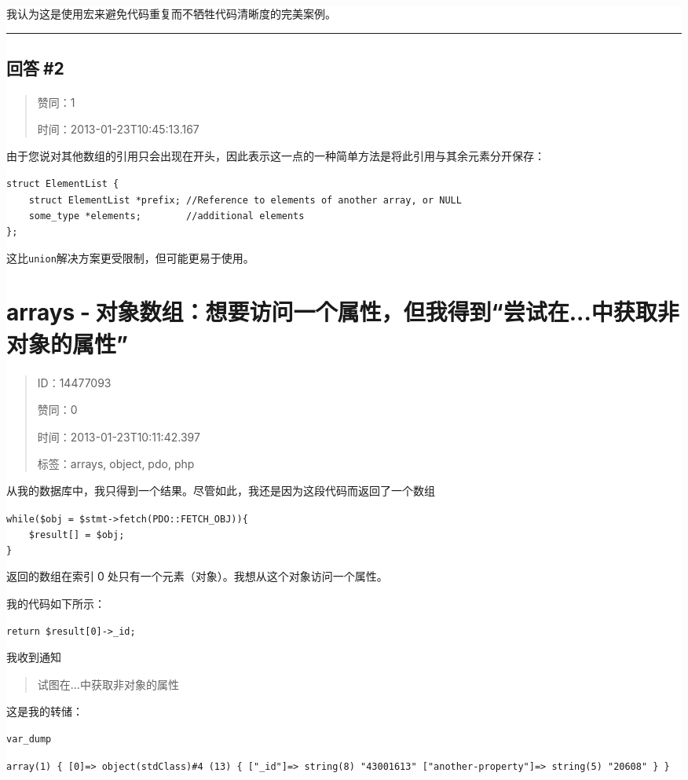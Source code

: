 我认为这是使用宏来避免代码重复而不牺牲代码清晰度的完美案例。

* * *

## 回答 #2

> 赞同：1
> 
> 时间：2013-01-23T10:45:13.167

由于您说对其他数组的引用只会出现在开头，因此表示这一点的一种简单方法是将此引用与其余元素分开保存：

```
struct ElementList {
    struct ElementList *prefix; //Reference to elements of another array, or NULL
    some_type *elements;        //additional elements
}; 
```

这比`union`解决方案更受限制，但可能更易于使用。

# arrays - 对象数组：想要访问一个属性，但我得到“尝试在...中获取非对象的属性”

> ID：14477093
> 
> 赞同：0
> 
> 时间：2013-01-23T10:11:42.397
> 
> 标签：arrays, object, pdo, php

从我的数据库中，我只得到一个结果。尽管如此，我还是因为这段代码而返回了一个数组

```
while($obj = $stmt->fetch(PDO::FETCH_OBJ)){
    $result[] = $obj;
} 
```

返回的数组在索引 0 处只有一个元素（对象）。我想从这个对象访问一个属性。

我的代码如下所示：

`return $result[0]->_id;`

我收到通知

> 试图在...中获取非对象的属性

这是我的转储：

`var_dump`

```
array(1) { [0]=> object(stdClass)#4 (13) { ["_id"]=> string(8) "43001613" ["another-property"]=> string(5) "20608" } } 
```

